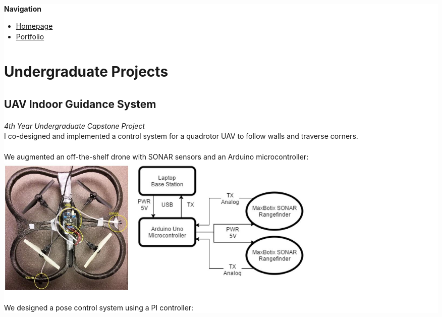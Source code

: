 **Navigation**
* [Homepage](../README.md)
* [Portfolio](../md/portfolio.md)

# Undergraduate Projects

## UAV Indoor Guidance System
*4th Year Undergraduate Capstone Project*<br>
I co-designed and implemented a control system for a quadrotor UAV to follow walls and traverse corners.<br>
<br>
We augmented an off-the-shelf drone with SONAR sensors and an Arduino microcontroller:<br>
<img src="../img/elec490/hardware.jpg" alt="drawing" width="600"/> <br>
<br>
We designed a pose control system using a PI controller:<br>